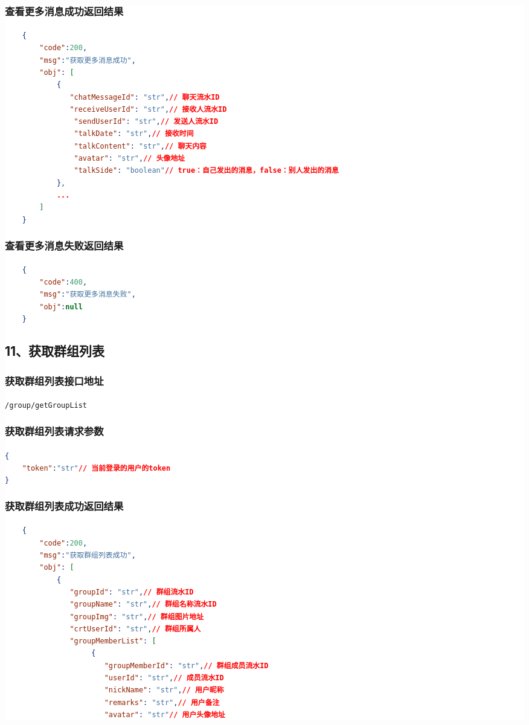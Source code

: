 ### 查看更多消息成功返回结果

```json
    {
        "code":200,
        "msg":"获取更多消息成功",
        "obj": [
            {
               "chatMessageId": "str",// 聊天流水ID
               "receiveUserId": "str",// 接收人流水ID
                "sendUserId": "str",// 发送人流水ID
                "talkDate": "str",// 接收时间
                "talkContent": "str",// 聊天内容
                "avatar": "str",// 头像地址
                "talkSide": "boolean"// true：自己发出的消息，false：别人发出的消息
            },
            ...
        ]
    }
```

### 查看更多消息失败返回结果

```json
    {
        "code":400,
        "msg":"获取更多消息失败",
        "obj":null
    }
```
## 11、获取群组列表

### 获取群组列表接口地址

```
/group/getGroupList
```

### 获取群组列表请求参数

```json
{
    "token":"str"// 当前登录的用户的token
}
```

### 获取群组列表成功返回结果

```json
    {
        "code":200,
        "msg":"获取群组列表成功",
        "obj": [
            {
               "groupId": "str",// 群组流水ID
               "groupName": "str",// 群组名称流水ID
               "groupImg": "str",// 群组图片地址
               "crtUserId": "str",// 群组所属人
               "groupMemberList": [
                    {
                       "groupMemberId": "str",// 群组成员流水ID
                       "userId": "str",// 成员流水ID
                       "nickName": "str",// 用户昵称
                       "remarks": "str",// 用户备注
                       "avatar": "str"// 用户头像地址
```